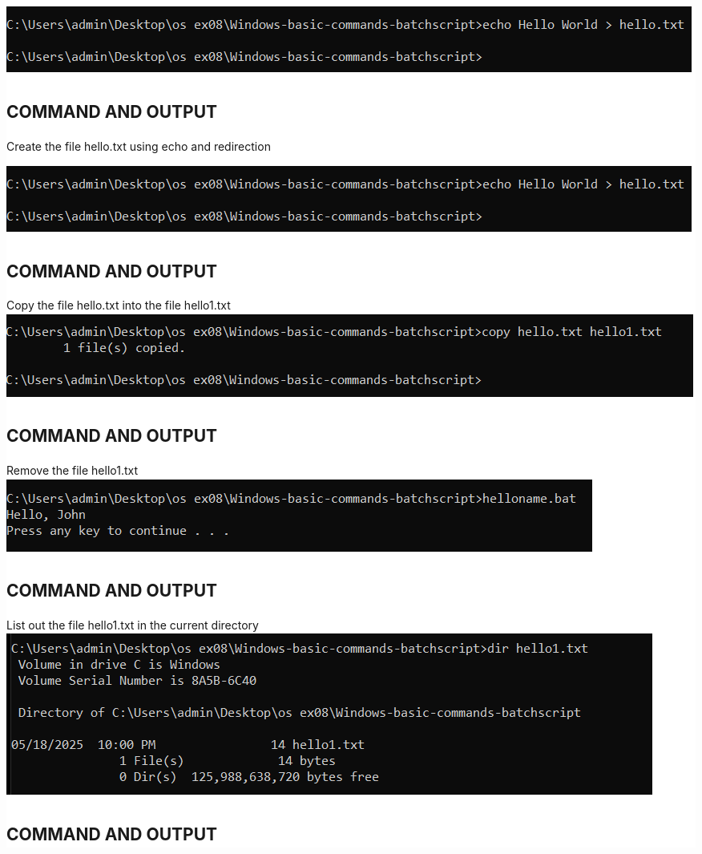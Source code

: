 ![alt text](image-3.png)
## COMMAND AND OUTPUT
Create the file hello.txt using echo and redirection

![alt text](image-4.png)
## COMMAND AND OUTPUT

Copy the file hello.txt into the file hello1.txt
![alt text](image-5.png)
## COMMAND AND OUTPUT

Remove the file hello1.txt
![alt text](image-6.png)
## COMMAND AND OUTPUT

List out the file hello1.txt in the current directory
![alt text](image-15.png)
## COMMAND AND OUTPUT
